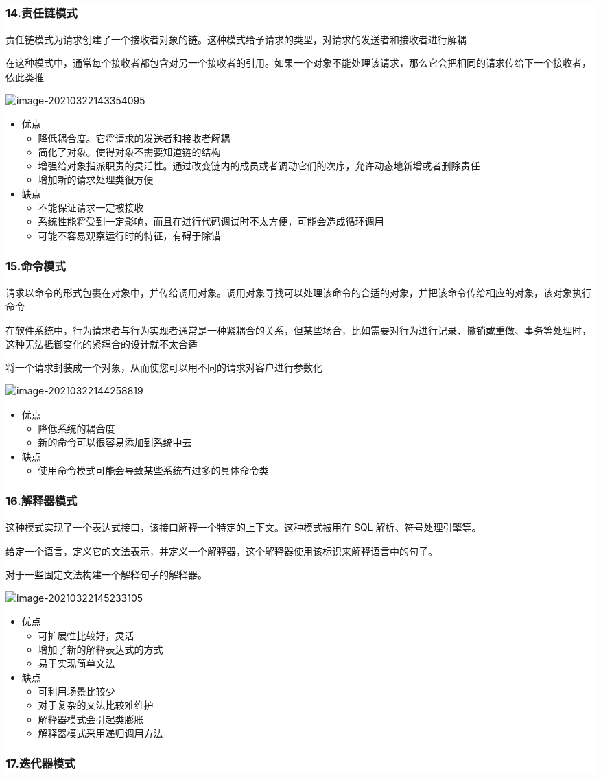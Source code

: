 ### 14.责任链模式

责任链模式为请求创建了一个接收者对象的链。这种模式给予请求的类型，对请求的发送者和接收者进行解耦

在这种模式中，通常每个接收者都包含对另一个接收者的引用。如果一个对象不能处理该请求，那么它会把相同的请求传给下一个接收者，依此类推

![image-20210322143354095](C:\Users\Administrator\AppData\Roaming\Typora\typora-user-images\image-20210322143354095.png)

- 优点
  - 降低耦合度。它将请求的发送者和接收者解耦
  - 简化了对象。使得对象不需要知道链的结构
  - 增强给对象指派职责的灵活性。通过改变链内的成员或者调动它们的次序，允许动态地新增或者删除责任
  - 增加新的请求处理类很方便
- 缺点
  - 不能保证请求一定被接收
  - 系统性能将受到一定影响，而且在进行代码调试时不太方便，可能会造成循环调用
  - 可能不容易观察运行时的特征，有碍于除错

### 15.命令模式

请求以命令的形式包裹在对象中，并传给调用对象。调用对象寻找可以处理该命令的合适的对象，并把该命令传给相应的对象，该对象执行命令

在软件系统中，行为请求者与行为实现者通常是一种紧耦合的关系，但某些场合，比如需要对行为进行记录、撤销或重做、事务等处理时，这种无法抵御变化的紧耦合的设计就不太合适

将一个请求封装成一个对象，从而使您可以用不同的请求对客户进行参数化

![image-20210322144258819](C:\Users\Administrator\AppData\Roaming\Typora\typora-user-images\image-20210322144258819.png)

- 优点
  - 降低系统的耦合度
  - 新的命令可以很容易添加到系统中去
- 缺点
  - 使用命令模式可能会导致某些系统有过多的具体命令类

### 16.解释器模式

这种模式实现了一个表达式接口，该接口解释一个特定的上下文。这种模式被用在 SQL 解析、符号处理引擎等。

给定一个语言，定义它的文法表示，并定义一个解释器，这个解释器使用该标识来解释语言中的句子。

对于一些固定文法构建一个解释句子的解释器。

![image-20210322145233105](C:\Users\Administrator\AppData\Roaming\Typora\typora-user-images\image-20210322145233105.png)

- 优点
  - 可扩展性比较好，灵活
  - 增加了新的解释表达式的方式
  - 易于实现简单文法
- 缺点
  - 可利用场景比较少
  - 对于复杂的文法比较难维护
  - 解释器模式会引起类膨胀
  - 解释器模式采用递归调用方法

### 17.迭代器模式
